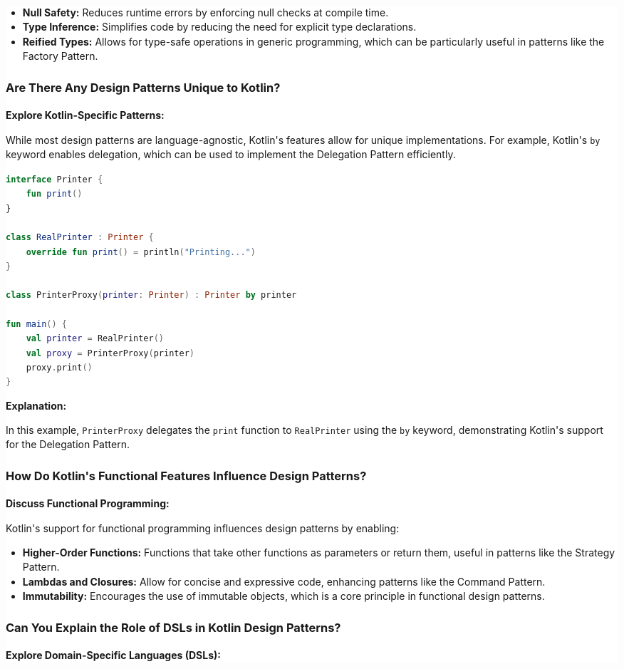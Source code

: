 - **Null Safety:** Reduces runtime errors by enforcing null checks at compile time.
- **Type Inference:** Simplifies code by reducing the need for explicit type declarations.
- **Reified Types:** Allows for type-safe operations in generic programming, which can be particularly useful in patterns like the Factory Pattern.

### Are There Any Design Patterns Unique to Kotlin?

**Explore Kotlin-Specific Patterns:**

While most design patterns are language-agnostic, Kotlin's features allow for unique implementations. For example, Kotlin's `by` keyword enables delegation, which can be used to implement the Delegation Pattern efficiently.

```kotlin
interface Printer {
    fun print()
}

class RealPrinter : Printer {
    override fun print() = println("Printing...")
}

class PrinterProxy(printer: Printer) : Printer by printer

fun main() {
    val printer = RealPrinter()
    val proxy = PrinterProxy(printer)
    proxy.print()
}
```

**Explanation:**

In this example, `PrinterProxy` delegates the `print` function to `RealPrinter` using the `by` keyword, demonstrating Kotlin's support for the Delegation Pattern.

### How Do Kotlin's Functional Features Influence Design Patterns?

**Discuss Functional Programming:**

Kotlin's support for functional programming influences design patterns by enabling:

- **Higher-Order Functions:** Functions that take other functions as parameters or return them, useful in patterns like the Strategy Pattern.
- **Lambdas and Closures:** Allow for concise and expressive code, enhancing patterns like the Command Pattern.
- **Immutability:** Encourages the use of immutable objects, which is a core principle in functional design patterns.

### Can You Explain the Role of DSLs in Kotlin Design Patterns?

**Explore Domain-Specific Languages (DSLs):**

